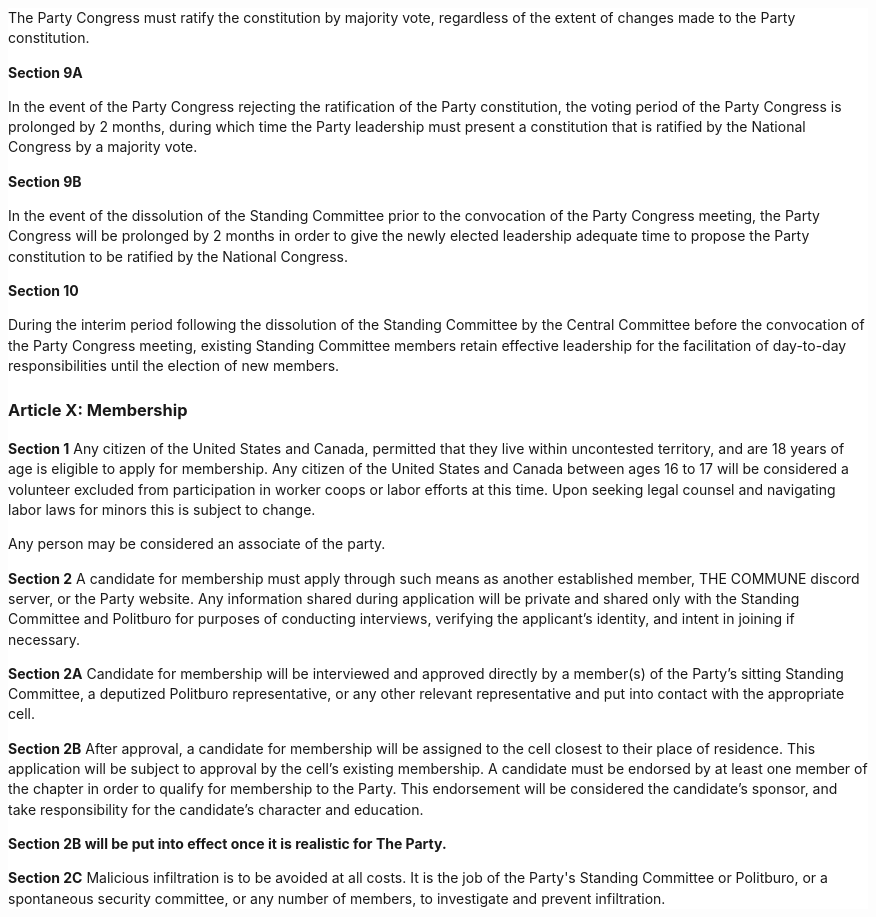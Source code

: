 The Party Congress must ratify the constitution by majority vote, regardless of the extent of changes made to the Party constitution.

**Section 9A**

In the event of the Party Congress rejecting the ratification of the Party constitution, the voting period of the Party Congress is prolonged by 2 months, during which time the Party leadership must present a constitution that is ratified by the National Congress by a majority vote.

**Section 9B**

In the event of the dissolution of the Standing Committee prior to the convocation of the Party Congress meeting, the Party Congress will be prolonged by 2 months in order to give the newly elected leadership adequate time to propose the Party constitution to be ratified by the National Congress.

**Section 10**

During the interim period following the dissolution of the Standing Committee by the Central Committee before the convocation of the Party Congress meeting, existing Standing Committee members retain effective leadership for the facilitation of day-to-day responsibilities until the election of new members.

### Article X: Membership

**Section 1**
Any citizen of the United States and Canada, permitted that they live within uncontested territory, and are 18 years of age is eligible to apply for membership. Any citizen of the United States and Canada between ages 16 to 17 will be considered a volunteer excluded from participation in worker coops or labor efforts at this time. Upon seeking legal counsel and navigating labor laws for minors this is subject to change. 

Any person may be considered an associate of the party. 

**Section 2**
A candidate for membership must apply through such means as another established member, THE COMMUNE discord server, or the Party website. Any information shared during application will be private and shared only with the Standing Committee and Politburo for purposes of conducting interviews, verifying the applicant’s identity, and intent in joining if necessary. 

**Section 2A**
Candidate for membership will be interviewed and approved directly by a member(s) of the Party’s sitting Standing Committee, a deputized Politburo representative, or any other relevant representative and put into contact with the appropriate cell.

**Section 2B**
After approval, a candidate for membership will be assigned to the cell closest to their place of residence. This application will be subject to approval by the cell’s existing membership. A candidate must be endorsed by at least one member of the chapter in order to qualify for membership to the Party. This endorsement will be considered the candidate’s sponsor, and take responsibility for the candidate’s character and education.

**Section 2B will be put into effect once it is realistic for The Party.**

**Section 2C**
Malicious infiltration is to be avoided at all costs. It is the job of the Party's Standing Committee or Politburo, or a spontaneous security committee, or any number of members, to investigate and prevent infiltration.
